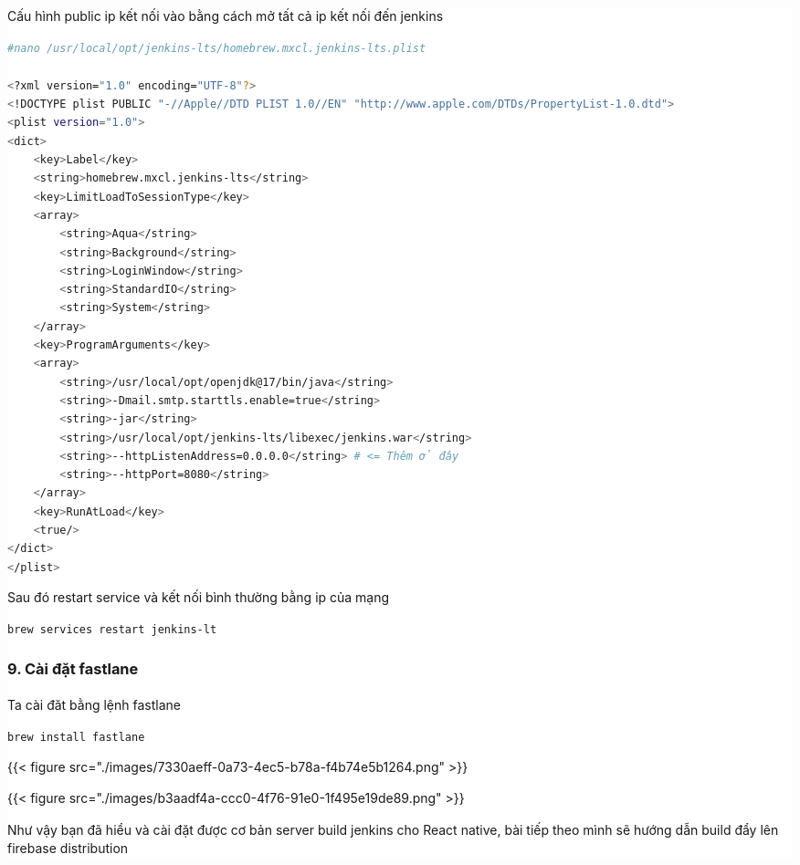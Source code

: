 Cấu hình public ip kết nối vào bằng cách mở tất cả ip kết nối đến jenkins

```bash
#nano /usr/local/opt/jenkins-lts/homebrew.mxcl.jenkins-lts.plist

<?xml version="1.0" encoding="UTF-8"?>
<!DOCTYPE plist PUBLIC "-//Apple//DTD PLIST 1.0//EN" "http://www.apple.com/DTDs/PropertyList-1.0.dtd">
<plist version="1.0">
<dict>
	<key>Label</key>
	<string>homebrew.mxcl.jenkins-lts</string>
	<key>LimitLoadToSessionType</key>
	<array>
		<string>Aqua</string>
		<string>Background</string>
		<string>LoginWindow</string>
		<string>StandardIO</string>
		<string>System</string>
	</array>
	<key>ProgramArguments</key>
	<array>
		<string>/usr/local/opt/openjdk@17/bin/java</string>
		<string>-Dmail.smtp.starttls.enable=true</string>
		<string>-jar</string>
		<string>/usr/local/opt/jenkins-lts/libexec/jenkins.war</string>
		<string>--httpListenAddress=0.0.0.0</string> # <= Thêm ở đây
		<string>--httpPort=8080</string>
	</array>
	<key>RunAtLoad</key>
	<true/>
</dict>
</plist>
```

Sau đó restart service và kết nối bình thường bằng ip của mạng

```bash
brew services restart jenkins-lt
```

### 9. Cài đặt fastlane

Ta cài đăt bằng lệnh fastlane

```bash
brew install fastlane
```

{{< figure src="./images/7330aeff-0a73-4ec5-b78a-f4b74e5b1264.png" >}}

{{< figure src="./images/b3aadf4a-ccc0-4f76-91e0-1f495e19de89.png" >}}

Như vậy bạn đã hiểu và cài đặt được cơ bản server build jenkins cho React native, bài tiếp theo mình sẽ hướng dẫn build đẩy lên firebase distribution
